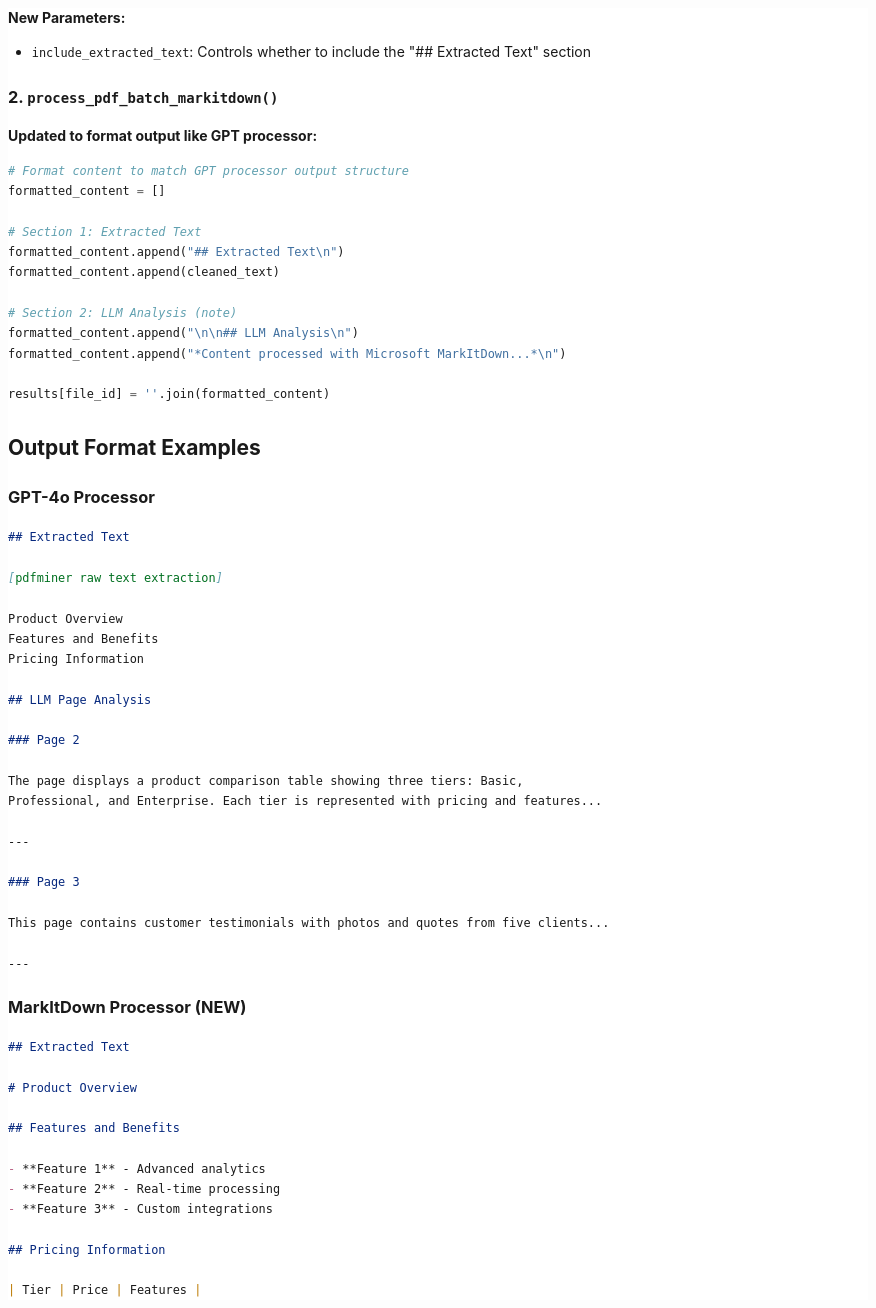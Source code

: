 **New Parameters:**
- `include_extracted_text`: Controls whether to include the "## Extracted Text" section

### 2. `process_pdf_batch_markitdown()`

**Updated to format output like GPT processor:**
```python
# Format content to match GPT processor output structure
formatted_content = []

# Section 1: Extracted Text
formatted_content.append("## Extracted Text\n")
formatted_content.append(cleaned_text)

# Section 2: LLM Analysis (note)
formatted_content.append("\n\n## LLM Analysis\n")
formatted_content.append("*Content processed with Microsoft MarkItDown...*\n")

results[file_id] = ''.join(formatted_content)
```

## Output Format Examples

### GPT-4o Processor
```markdown
## Extracted Text

[pdfminer raw text extraction]

Product Overview
Features and Benefits
Pricing Information

## LLM Page Analysis

### Page 2

The page displays a product comparison table showing three tiers: Basic, 
Professional, and Enterprise. Each tier is represented with pricing and features...

---

### Page 3

This page contains customer testimonials with photos and quotes from five clients...

---
```

### MarkItDown Processor (NEW)
```markdown
## Extracted Text

# Product Overview

## Features and Benefits

- **Feature 1** - Advanced analytics
- **Feature 2** - Real-time processing
- **Feature 3** - Custom integrations

## Pricing Information

| Tier | Price | Features |
```